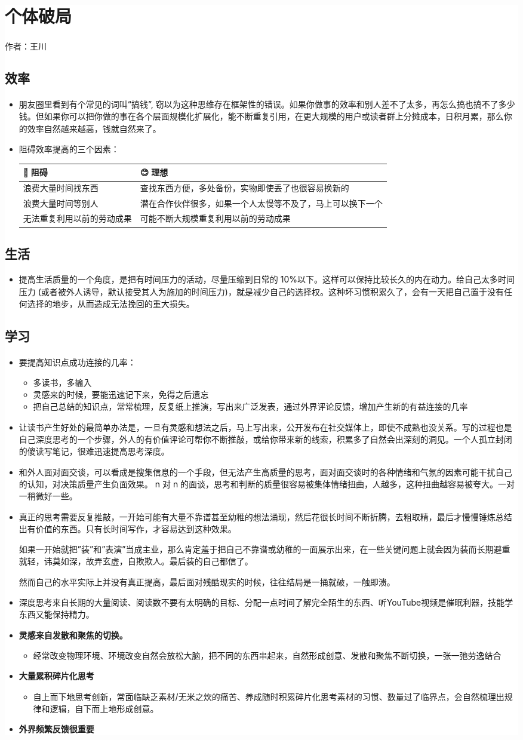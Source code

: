 # 个体破局

作者：王川

## 效率

- 朋友圈里看到有个常见的词叫“搞钱”, 窃以为这种思维存在框架性的错误。如果你做事的效率和别人差不了太多，再怎么搞也搞不了多少钱。但如果你可以把你做的事在各个层面规模化扩展化，能不断重复引用，在更大规模的用户或读者群上分摊成本，日积月累，那么你的效率自然越来越高，钱就自然来了。

- 阻碍效率提高的三个因素：

  | 🤯 阻碍                     | 😊 理想                                                     |
  | -------------------------- | ---------------------------------------------------------- |
  | 浪费大量时间找东西         | 查找东西方便，多处备份，实物即使丢了也很容易换新的         |
  | 浪费大量时间等别人         | 潜在合作伙伴很多，如果一个人太慢等不及了，马上可以换下一个 |
  | 无法重复利用以前的劳动成果 | 可能不断大规模重复利用以前的劳动成果                       |

## 生活

- 提高生活质量的一个角度，是把有时间压力的活动，尽量压缩到日常的 10%以下。这样可以保持比较长久的内在动力。给自己太多时间压力 (或者被外人诱导，默认接受其人为施加的时间压力)，就是减少自己的选择权。这种坏习惯积累久了，会有一天把自己置于没有任何选择的地步，从而造成无法挽回的重大损失。

## 学习

- 要提高知识点成功连接的几率：

  - 多读书，多输入
  - 灵感来的时候，要能迅速记下来，免得之后遗忘
  - 把自己总结的知识点，常常梳理，反复纸上推演，写出来广泛发表，通过外界评论反馈，增加产生新的有益连接的几率

- 让读书产生好处的最简单办法是，一旦有灵感和想法之后，马上写出来，公开发布在社交媒体上，即使不成熟也没关系。写的过程也是自己深度思考的一个步骤，外人的有价值评论可帮你不断推敲，或给你带来新的线索，积累多了自然会出深刻的洞见。一个人孤立封闭的傻读写笔记，很难迅速提高思考深度。

- 和外人面对面交谈，可以看成是搜集信息的一个手段，但无法产生高质量的思考，面对面交谈时的各种情绪和气氛的因素可能干扰自己的认知，对决策质量产生负面效果。 n 对 n 的面谈，思考和判断的质量很容易被集体情绪扭曲，人越多，这种扭曲越容易被夸大。一对一稍微好一些。

- 真正的思考需要反复推敲，一开始可能有大量不靠谱甚至幼稚的想法涌现，然后花很长时间不断折腾，去粗取精，最后才慢慢锤炼总结出有价值的东西。只有长时间写作，才容易达到这种效果。

  如果一开始就把”装”和”表演”当成主业，那么肯定羞于把自己不靠谱或幼稚的一面展示出来，在一些关键问题上就会因为装而长期避重就轻，讳莫如深，故弄玄虚，自欺欺人。最后装的自己都信了。

  然而自己的水平实际上并没有真正提高，最后面对残酷现实的时候，往往结局是一捅就破，一触即溃。

- 深度思考来自长期的大量阅读、阅读数不要有太明确的目标、分配一点时间了解完全陌生的东西、听YouTube视频是催眠利器，技能学东西又能保持精力。

- **灵感来自发散和聚焦的切换。**

  - 经常改变物理环境、环境改变自然会放松大脑，把不同的东西串起来，自然形成创意、发散和聚焦不断切换，一张一弛劳逸结合

- **大量累积碎片化思考**

  - 自上而下地思考创新，常面临缺乏素材/无米之炊的痛苦、养成随时积累碎片化思考素材的习惯、数量过了临界点，会自然梳理出规律和逻辑，自下而上地形成创意。

- **外界频繁反馈很重要**
